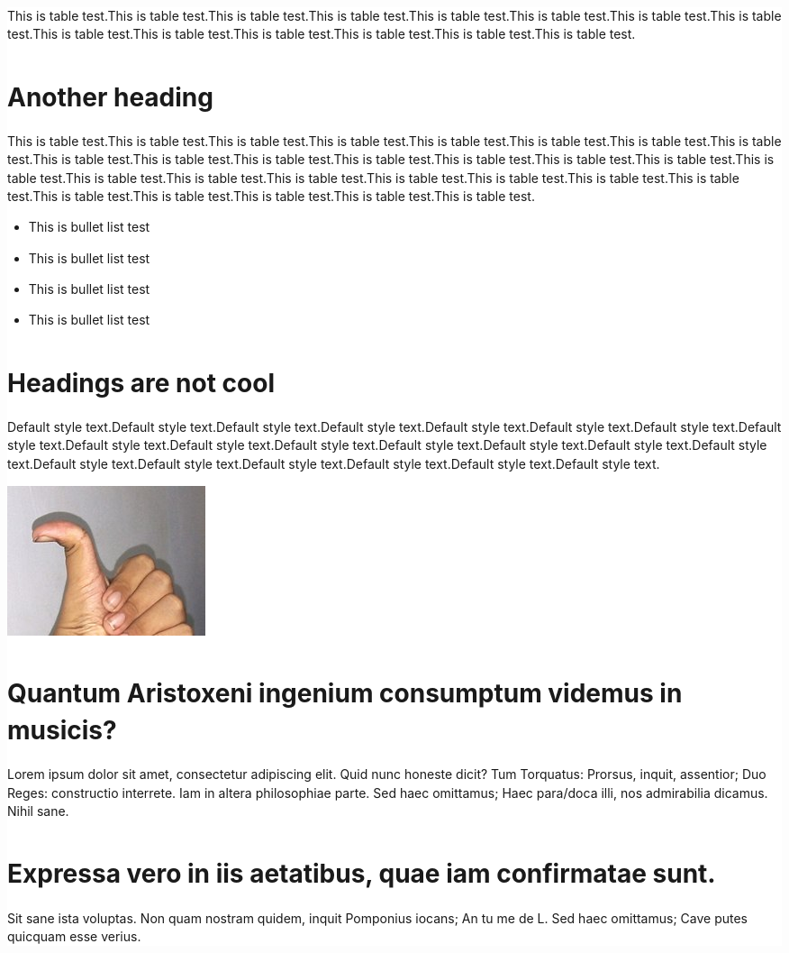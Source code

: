 This is table test.This is table test.This is table test.This is table test.This is table test.This is table test.This is table test.This is table test.This is table test.This is table test.This is table test.This is table test.This is table test.This is table test.

# Another heading

This is table test.This is table test.This is table test.This is table test.This is table test.This is table test.This is table test.This is table test.This is table test.This is table test.This is table test.This is table test.This is table test.This is table test.This is table test.This is table test.This is table test.This is table test.This is table test.This is table test.This is table test.This is table test.This is table test.This is table test.This is table test.This is table test.This is table test.This is table test.

* This is bullet list test

* This is bullet list test

* This is bullet list test

* This is bullet list test

# Headings are not cool

Default style text.Default style text.Default style text.Default style text.Default style text.Default style text.Default style text.Default style text.Default style text.Default style text.Default style text.Default style text.Default style text.Default style text.Default style text.Default style text.Default style text.Default style text.Default style text.Default style text.Default style text.

![](MilosDOCXTest/1669022425501__6f224a3da793df51.jpg)

# Quantum Aristoxeni ingenium consumptum videmus in musicis?

Lorem ipsum dolor sit amet, consectetur adipiscing elit. Quid nunc honeste dicit? Tum Torquatus: Prorsus, inquit, assentior; Duo Reges: constructio interrete. Iam in altera philosophiae parte. Sed haec omittamus; Haec para/doca illi, nos admirabilia dicamus. Nihil sane.

# Expressa vero in iis aetatibus, quae iam confirmatae sunt.

Sit sane ista voluptas. Non quam nostram quidem, inquit Pomponius iocans; An tu me de L. Sed haec omittamus; Cave putes quicquam esse verius.
